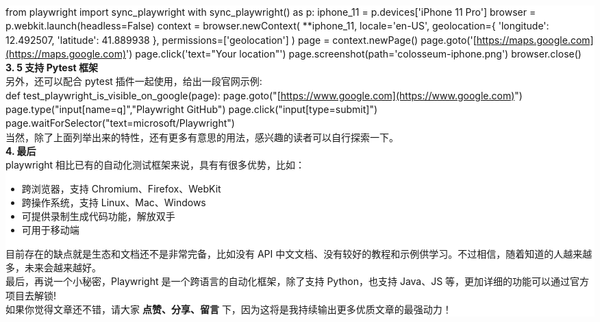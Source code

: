from playwright import sync_playwright with sync_playwright() as p: iphone_11 = p.devices['iPhone 11 Pro'] browser = p.webkit.launch(headless=False) context = browser.newContext( **iphone_11, locale='en-US', geolocation={ 'longitude': 12.492507, 'latitude': 41.889938 }, permissions=['geolocation'] ) page = context.newPage() page.goto('[https://maps.google.com](https://maps.google.com)') page.click('text="Your location"') page.screenshot(path='colosseum-iphone.png') browser.close()  
**3. 5 支持 Pytest 框架**  
另外，还可以配合 pytest 插件一起使用，给出一段官网示例:  
def test_playwright_is_visible_on_google(page): page.goto("[https://www.google.com](https://www.google.com)") page.type("input[name=q]","Playwright GitHub") page.click("input[type=submit]") page.waitForSelector("text=microsoft/Playwright")  
当然，除了上面列举出来的特性，还有更多有意思的用法，感兴趣的读者可以自行探索一下。  
**4. 最后**  
playwright 相比已有的自动化测试框架来说，具有有很多优势，比如：  

*   跨浏览器，支持 Chromium、Firefox、WebKit
*   跨操作系统，支持 Linux、Mac、Windows
*   可提供录制生成代码功能，解放双手
*   可用于移动端

目前存在的缺点就是生态和文档还不是非常完备，比如没有 API 中文文档、没有较好的教程和示例供学习。不过相信，随着知道的人越来越多，未来会越来越好。  
最后，再说一个小秘密，Playwright 是一个跨语言的自动化框架，除了支持 Python，也支持 Java、JS 等，更加详细的功能可以通过官方项目去解锁!  
如果你觉得文章还不错，请大家 **点赞、分享、留言** 下，因为这将是我持续输出更多优质文章的最强动力！
